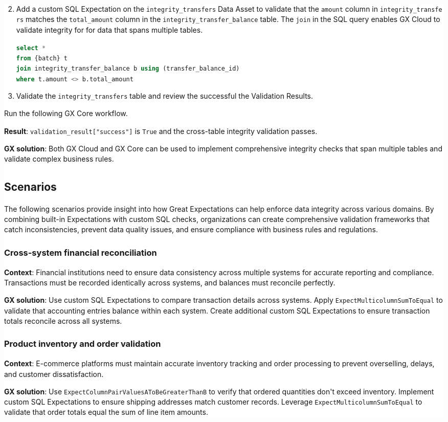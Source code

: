 2. Add a custom SQL Expectation on the `integrity_transfers` Data Asset to validate that the `amount` column in `integrity_transfers` matches the `total_amount` column in the `integrity_transfer_balance` table. The `join` in the SQL query enables GX Cloud to validate integrity for for data that spans multiple tables.
   ```sql title="SQL query"
   select *
   from {batch} t
   join integrity_transfer_balance b using (transfer_balance_id)
   where t.amount <> b.total_amount
   ```

3. Validate the `integrity_transfers` table and review the successful the Validation Results.
</TabItem>

<TabItem value="gx_core" label="GX Core">
Run the following GX Core workflow.

```python title="Python" name="docs/docusaurus/docs/reference/learn/data_quality_use_cases/integrity_resources/integrity_workflow.py cross-table workflow"
```

**Result**: `validation_result["success"]` is `True` and the cross-table integrity validation passes.
</TabItem>
</Tabs>


**GX solution**: Both GX Cloud and GX Core can be used to implement comprehensive integrity checks that span multiple tables and validate complex business rules.

## Scenarios

The following scenarios provide insight into how Great Expectations can help enforce data integrity across various domains. By combining built-in Expectations with custom SQL checks, organizations can create comprehensive validation frameworks that catch inconsistencies, prevent data quality issues, and ensure compliance with business rules and regulations.

### Cross-system financial reconciliation

**Context**: Financial institutions need to ensure data consistency across multiple systems for accurate reporting and compliance. Transactions must be recorded identically across systems, and balances must reconcile perfectly.

**GX solution**: Use custom SQL Expectations to compare transaction details across systems. Apply `ExpectMulticolumnSumToEqual` to validate that accounting entries balance within each system. Create additional custom SQL Expectations to ensure transaction totals reconcile across all systems.

### Product inventory and order validation

**Context**: E-commerce platforms must maintain accurate inventory tracking and order processing to prevent overselling, delays, and customer dissatisfaction.

**GX solution**: Use `ExpectColumnPairValuesAToBeGreaterThanB` to verify that ordered quantities don't exceed inventory. Implement custom SQL Expectations to ensure shipping addresses match customer records. Leverage `ExpectMulticolumnSumToEqual` to validate that order totals equal the sum of line item amounts.
